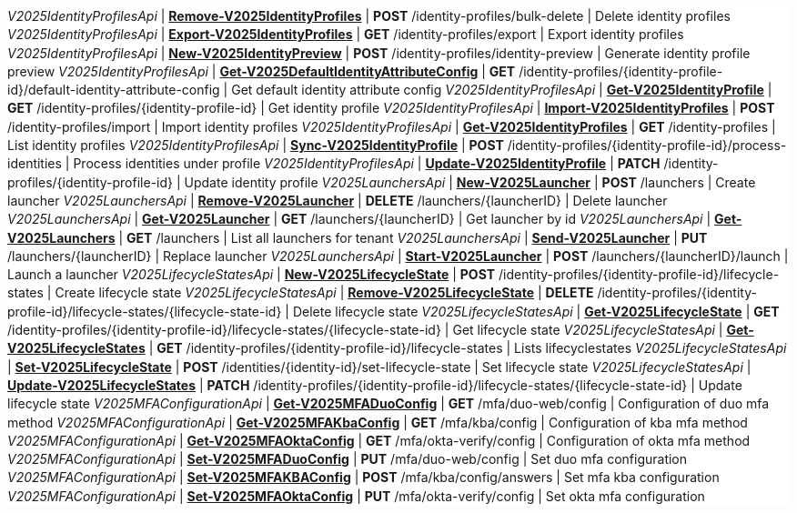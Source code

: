 *V2025IdentityProfilesApi* | [**Remove-V2025IdentityProfiles**](docs/V2025IdentityProfilesApi.md#Remove-V2025IdentityProfiles) | **POST** /identity-profiles/bulk-delete | Delete identity profiles
*V2025IdentityProfilesApi* | [**Export-V2025IdentityProfiles**](docs/V2025IdentityProfilesApi.md#Export-V2025IdentityProfiles) | **GET** /identity-profiles/export | Export identity profiles
*V2025IdentityProfilesApi* | [**New-V2025IdentityPreview**](docs/V2025IdentityProfilesApi.md#New-V2025IdentityPreview) | **POST** /identity-profiles/identity-preview | Generate identity profile preview
*V2025IdentityProfilesApi* | [**Get-V2025DefaultIdentityAttributeConfig**](docs/V2025IdentityProfilesApi.md#Get-V2025DefaultIdentityAttributeConfig) | **GET** /identity-profiles/{identity-profile-id}/default-identity-attribute-config | Get default identity attribute config
*V2025IdentityProfilesApi* | [**Get-V2025IdentityProfile**](docs/V2025IdentityProfilesApi.md#Get-V2025IdentityProfile) | **GET** /identity-profiles/{identity-profile-id} | Get identity profile
*V2025IdentityProfilesApi* | [**Import-V2025IdentityProfiles**](docs/V2025IdentityProfilesApi.md#Import-V2025IdentityProfiles) | **POST** /identity-profiles/import | Import identity profiles
*V2025IdentityProfilesApi* | [**Get-V2025IdentityProfiles**](docs/V2025IdentityProfilesApi.md#Get-V2025IdentityProfiles) | **GET** /identity-profiles | List identity profiles
*V2025IdentityProfilesApi* | [**Sync-V2025IdentityProfile**](docs/V2025IdentityProfilesApi.md#Sync-V2025IdentityProfile) | **POST** /identity-profiles/{identity-profile-id}/process-identities | Process identities under profile
*V2025IdentityProfilesApi* | [**Update-V2025IdentityProfile**](docs/V2025IdentityProfilesApi.md#Update-V2025IdentityProfile) | **PATCH** /identity-profiles/{identity-profile-id} | Update identity profile
*V2025LaunchersApi* | [**New-V2025Launcher**](docs/V2025LaunchersApi.md#New-V2025Launcher) | **POST** /launchers | Create launcher
*V2025LaunchersApi* | [**Remove-V2025Launcher**](docs/V2025LaunchersApi.md#Remove-V2025Launcher) | **DELETE** /launchers/{launcherID} | Delete launcher
*V2025LaunchersApi* | [**Get-V2025Launcher**](docs/V2025LaunchersApi.md#Get-V2025Launcher) | **GET** /launchers/{launcherID} | Get launcher by id
*V2025LaunchersApi* | [**Get-V2025Launchers**](docs/V2025LaunchersApi.md#Get-V2025Launchers) | **GET** /launchers | List all launchers for tenant
*V2025LaunchersApi* | [**Send-V2025Launcher**](docs/V2025LaunchersApi.md#Send-V2025Launcher) | **PUT** /launchers/{launcherID} | Replace launcher
*V2025LaunchersApi* | [**Start-V2025Launcher**](docs/V2025LaunchersApi.md#Start-V2025Launcher) | **POST** /launchers/{launcherID}/launch | Launch a launcher
*V2025LifecycleStatesApi* | [**New-V2025LifecycleState**](docs/V2025LifecycleStatesApi.md#New-V2025LifecycleState) | **POST** /identity-profiles/{identity-profile-id}/lifecycle-states | Create lifecycle state
*V2025LifecycleStatesApi* | [**Remove-V2025LifecycleState**](docs/V2025LifecycleStatesApi.md#Remove-V2025LifecycleState) | **DELETE** /identity-profiles/{identity-profile-id}/lifecycle-states/{lifecycle-state-id} | Delete lifecycle state
*V2025LifecycleStatesApi* | [**Get-V2025LifecycleState**](docs/V2025LifecycleStatesApi.md#Get-V2025LifecycleState) | **GET** /identity-profiles/{identity-profile-id}/lifecycle-states/{lifecycle-state-id} | Get lifecycle state
*V2025LifecycleStatesApi* | [**Get-V2025LifecycleStates**](docs/V2025LifecycleStatesApi.md#Get-V2025LifecycleStates) | **GET** /identity-profiles/{identity-profile-id}/lifecycle-states | Lists lifecyclestates
*V2025LifecycleStatesApi* | [**Set-V2025LifecycleState**](docs/V2025LifecycleStatesApi.md#Set-V2025LifecycleState) | **POST** /identities/{identity-id}/set-lifecycle-state | Set lifecycle state
*V2025LifecycleStatesApi* | [**Update-V2025LifecycleStates**](docs/V2025LifecycleStatesApi.md#Update-V2025LifecycleStates) | **PATCH** /identity-profiles/{identity-profile-id}/lifecycle-states/{lifecycle-state-id} | Update lifecycle state
*V2025MFAConfigurationApi* | [**Get-V2025MFADuoConfig**](docs/V2025MFAConfigurationApi.md#Get-V2025MFADuoConfig) | **GET** /mfa/duo-web/config | Configuration of duo mfa method
*V2025MFAConfigurationApi* | [**Get-V2025MFAKbaConfig**](docs/V2025MFAConfigurationApi.md#Get-V2025MFAKbaConfig) | **GET** /mfa/kba/config | Configuration of kba mfa method
*V2025MFAConfigurationApi* | [**Get-V2025MFAOktaConfig**](docs/V2025MFAConfigurationApi.md#Get-V2025MFAOktaConfig) | **GET** /mfa/okta-verify/config | Configuration of okta mfa method
*V2025MFAConfigurationApi* | [**Set-V2025MFADuoConfig**](docs/V2025MFAConfigurationApi.md#Set-V2025MFADuoConfig) | **PUT** /mfa/duo-web/config | Set duo mfa configuration
*V2025MFAConfigurationApi* | [**Set-V2025MFAKBAConfig**](docs/V2025MFAConfigurationApi.md#Set-V2025MFAKBAConfig) | **POST** /mfa/kba/config/answers | Set mfa kba configuration
*V2025MFAConfigurationApi* | [**Set-V2025MFAOktaConfig**](docs/V2025MFAConfigurationApi.md#Set-V2025MFAOktaConfig) | **PUT** /mfa/okta-verify/config | Set okta mfa configuration